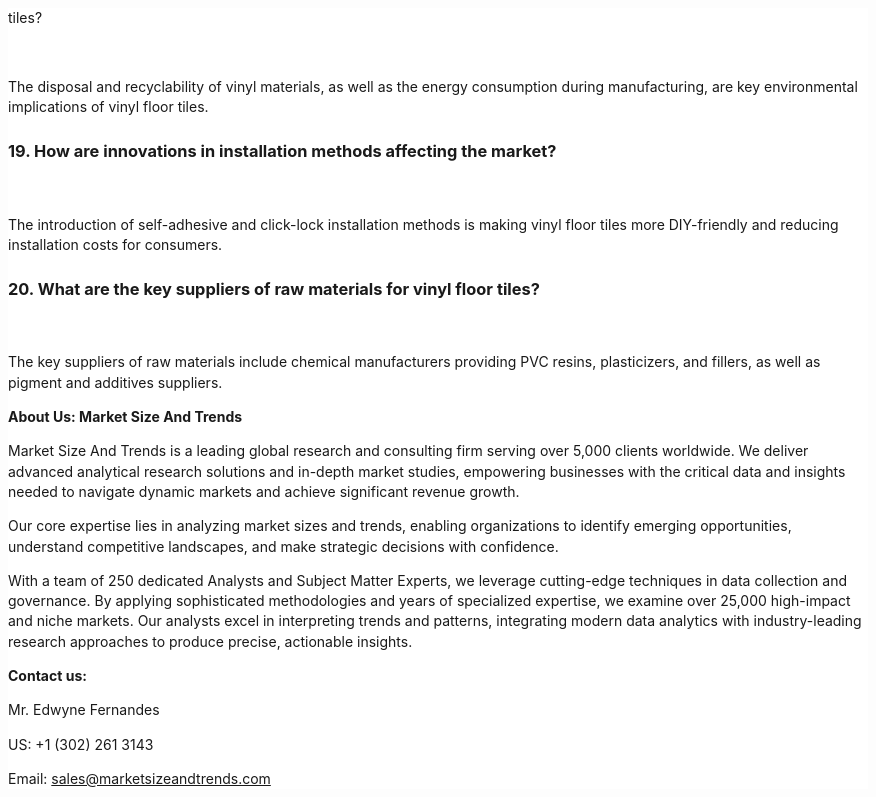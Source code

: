 tiles?</h3><p>&nbsp;</p><p>The disposal and recyclability of vinyl materials, as well as the energy consumption during manufacturing, are key environmental implications of vinyl floor tiles.</p><h3>19. How are innovations in installation methods affecting the market?</h3><p>&nbsp;</p><p>The introduction of self-adhesive and click-lock installation methods is making vinyl floor tiles more DIY-friendly and reducing installation costs for consumers.</p><h3>20. What are the key suppliers of raw materials for vinyl floor tiles?</h3><p>&nbsp;</p><p>The key suppliers of raw materials include chemical manufacturers providing PVC resins, plasticizers, and fillers, as well as pigment and additives suppliers.</p></body></html></p><p><strong>About Us:&nbsp;Market Size And Trends</strong></p><p>Market Size And Trends&nbsp;is a leading global research and consulting firm serving over 5,000 clients worldwide. We deliver advanced analytical research solutions and in-depth market studies, empowering businesses with the critical data and insights needed to navigate dynamic markets and achieve significant revenue growth.</p><p>Our core expertise lies in analyzing market sizes and trends, enabling organizations to identify emerging opportunities, understand competitive landscapes, and make strategic decisions with confidence.</p><p>With a team of 250 dedicated Analysts and Subject Matter Experts, we leverage cutting-edge techniques in data collection and governance. By applying sophisticated methodologies and years of specialized expertise, we examine over 25,000 high-impact and niche markets. Our analysts excel in interpreting trends and patterns, integrating modern data analytics with industry-leading research approaches to produce precise, actionable insights.</p><p><strong>Contact us:</strong></p><p>Mr. Edwyne Fernandes</p><p>US: +1 (302) 261 3143</p><p>Email: <a href="mailto:sales@marketsizeandtrends.com">sales@marketsizeandtrends.com</a>&nbsp;</p>
